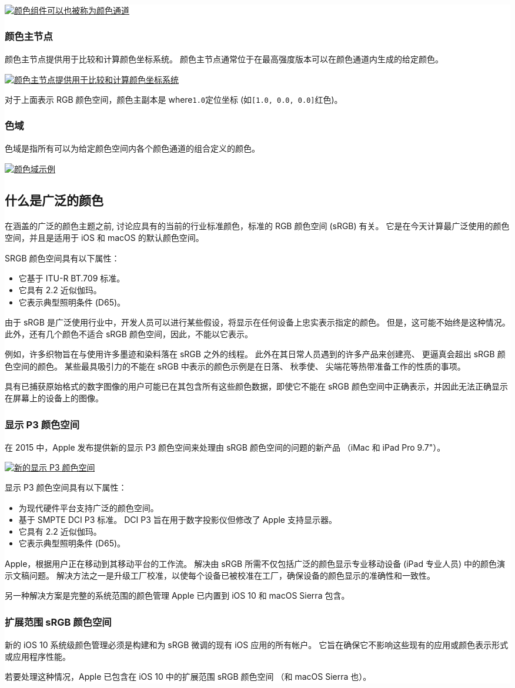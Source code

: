 [![](wide-color-images/color02.png "颜色组件可以也被称为颜色通道")](wide-color-images/color02.png#lightbox)

### <a name="color-primaries"></a>颜色主节点

颜色主节点提供用于比较和计算颜色坐标系统。 颜色主节点通常位于在最高强度版本可以在颜色通道内生成的给定颜色。

[![](wide-color-images/color01.png "颜色主节点提供用于比较和计算颜色坐标系统")](wide-color-images/color01.png#lightbox)

对于上面表示 RGB 颜色空间，颜色主副本是 where`1.0`定位坐标 (如`[1.0, 0.0, 0.0]`红色)。

### <a name="color-gamut"></a>色域

色域是指所有可以为给定颜色空间内各个颜色通道的组合定义的颜色。

[![](wide-color-images/color03.png "颜色域示例")](wide-color-images/color03.png#lightbox)

## <a name="what-is-wide-color"></a>什么是广泛的颜色

在涵盖的广泛的颜色主题之前, 讨论应具有的当前的行业标准颜色，标准的 RGB 颜色空间 (sRGB) 有关。 它是在今天计算最广泛使用的颜色空间，并且是适用于 iOS 和 macOS 的默认颜色空间。

SRGB 颜色空间具有以下属性：

- 它基于 ITU-R BT.709 标准。
- 它具有 2.2 近似伽玛。
- 它表示典型照明条件 (D65)。

由于 sRGB 是广泛使用行业中，开发人员可以进行某些假设，将显示在任何设备上忠实表示指定的颜色。 但是，这可能不始终是这种情况。 此外，还有几个颜色不适合 sRGB 颜色空间，因此，不能以它表示。

例如，许多织物旨在与使用许多墨迹和染料落在 sRGB 之外的线程。 此外在其日常人员遇到的许多产品来创建亮、 更逼真会超出 sRGB 颜色空间的颜色。 某些最具吸引力的不能在 sRGB 中表示的颜色示例是在日落、 秋季使、 尖端花等热带准备工作的性质的事项。

具有已捕获原始格式的数字图像的用户可能已在其包含所有这些颜色数据，即使它不能在 sRGB 颜色空间中正确表示，并因此无法正确显示在屏幕上的设备上的图像。

### <a name="the-display-p3-color-space"></a>显示 P3 颜色空间

在 2015 中，Apple 发布提供新的显示 P3 颜色空间来处理由 sRGB 颜色空间的问题的新产品 （iMac 和 iPad Pro 9.7"）。

[![](wide-color-images/color04.png "新的显示 P3 颜色空间")](wide-color-images/color04.png#lightbox)

显示 P3 颜色空间具有以下属性：

- 为现代硬件平台支持广泛的颜色空间。
- 基于 SMPTE DCI P3 标准。 DCI P3 旨在用于数字投影仪但修改了 Apple 支持显示器。
- 它具有 2.2 近似伽玛。
- 它表示典型照明条件 (D65)。

Apple，根据用户正在移动到其移动平台的工作流。 解决由 sRGB 所需不仅包括广泛的颜色显示专业移动设备 (iPad 专业人员) 中的颜色演示文稿问题。 解决方法之一是升级工厂校准，以使每个设备已被校准在工厂，确保设备的颜色显示的准确性和一致性。

另一种解决方案是完整的系统范围的颜色管理 Apple 已内置到 iOS 10 和 macOS Sierra 包含。 

### <a name="the-extended-range-srgb-color-space"></a>扩展范围 sRGB 颜色空间

新的 iOS 10 系统级颜色管理必须是构建和为 sRGB 微调的现有 iOS 应用的所有帐户。 它旨在确保它不影响这些现有的应用或颜色表示形式或应用程序性能。

若要处理这种情况，Apple 已包含在 iOS 10 中的扩展范围 sRGB 颜色空间 （和 macOS Sierra 也）。

